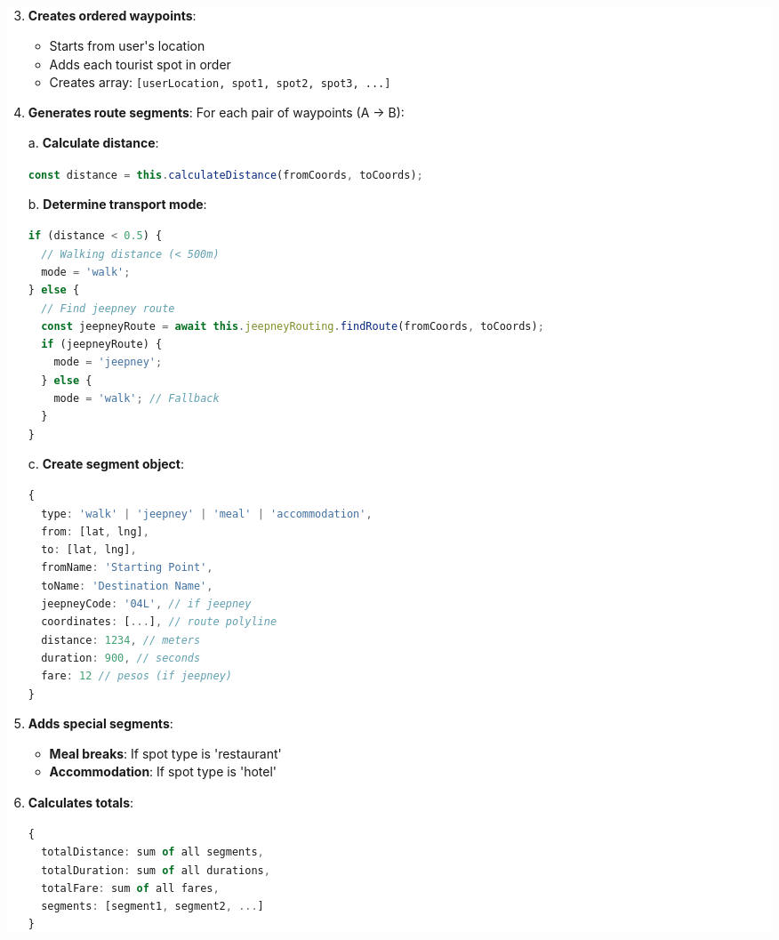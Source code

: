 3. **Creates ordered waypoints**:
   - Starts from user's location
   - Adds each tourist spot in order
   - Creates array: `[userLocation, spot1, spot2, spot3, ...]`

4. **Generates route segments**:
   For each pair of waypoints (A → B):
   
   a. **Calculate distance**:
   ```typescript
   const distance = this.calculateDistance(fromCoords, toCoords);
   ```
   
   b. **Determine transport mode**:
   ```typescript
   if (distance < 0.5) {
     // Walking distance (< 500m)
     mode = 'walk';
   } else {
     // Find jeepney route
     const jeepneyRoute = await this.jeepneyRouting.findRoute(fromCoords, toCoords);
     if (jeepneyRoute) {
       mode = 'jeepney';
     } else {
       mode = 'walk'; // Fallback
     }
   }
   ```
   
   c. **Create segment object**:
   ```typescript
   {
     type: 'walk' | 'jeepney' | 'meal' | 'accommodation',
     from: [lat, lng],
     to: [lat, lng],
     fromName: 'Starting Point',
     toName: 'Destination Name',
     jeepneyCode: '04L', // if jeepney
     coordinates: [...], // route polyline
     distance: 1234, // meters
     duration: 900, // seconds
     fare: 12 // pesos (if jeepney)
   }
   ```

5. **Adds special segments**:
   - **Meal breaks**: If spot type is 'restaurant'
   - **Accommodation**: If spot type is 'hotel'

6. **Calculates totals**:
   ```typescript
   {
     totalDistance: sum of all segments,
     totalDuration: sum of all durations,
     totalFare: sum of all fares,
     segments: [segment1, segment2, ...]
   }
   ```
